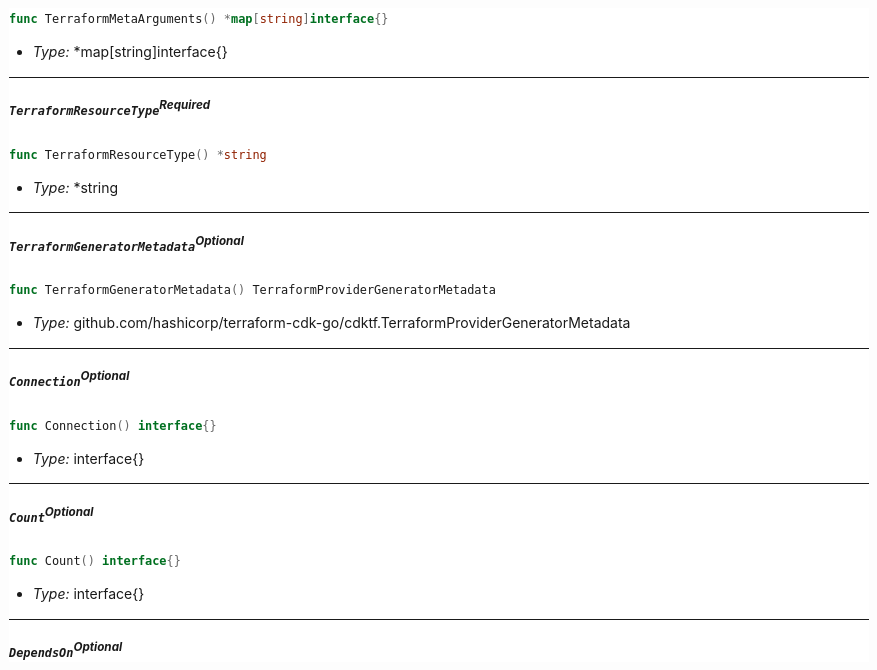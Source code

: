 ```go
func TerraformMetaArguments() *map[string]interface{}
```

- *Type:* *map[string]interface{}

---

##### `TerraformResourceType`<sup>Required</sup> <a name="TerraformResourceType" id="rhizo-co-terraform-provider-wiz.securityFramework.SecurityFramework.property.terraformResourceType"></a>

```go
func TerraformResourceType() *string
```

- *Type:* *string

---

##### `TerraformGeneratorMetadata`<sup>Optional</sup> <a name="TerraformGeneratorMetadata" id="rhizo-co-terraform-provider-wiz.securityFramework.SecurityFramework.property.terraformGeneratorMetadata"></a>

```go
func TerraformGeneratorMetadata() TerraformProviderGeneratorMetadata
```

- *Type:* github.com/hashicorp/terraform-cdk-go/cdktf.TerraformProviderGeneratorMetadata

---

##### `Connection`<sup>Optional</sup> <a name="Connection" id="rhizo-co-terraform-provider-wiz.securityFramework.SecurityFramework.property.connection"></a>

```go
func Connection() interface{}
```

- *Type:* interface{}

---

##### `Count`<sup>Optional</sup> <a name="Count" id="rhizo-co-terraform-provider-wiz.securityFramework.SecurityFramework.property.count"></a>

```go
func Count() interface{}
```

- *Type:* interface{}

---

##### `DependsOn`<sup>Optional</sup> <a name="DependsOn" id="rhizo-co-terraform-provider-wiz.securityFramework.SecurityFramework.property.dependsOn"></a>
